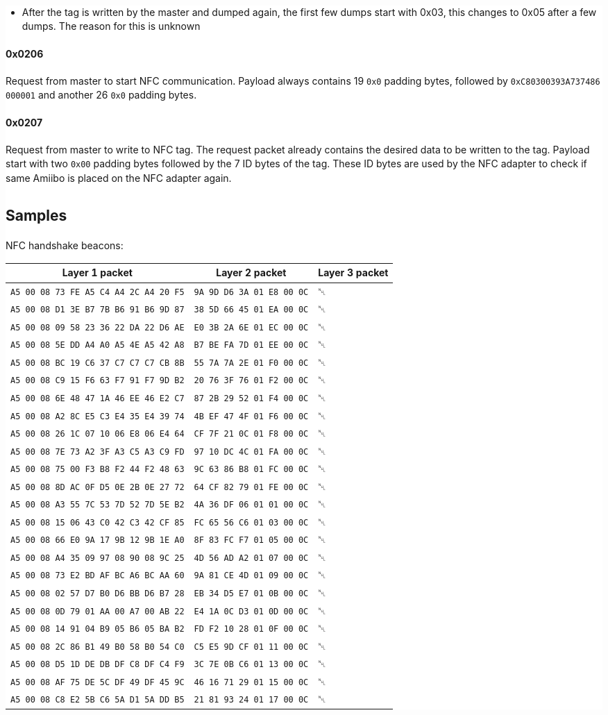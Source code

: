 - After the tag is written by the master and dumped again, the first few
  dumps start with 0x03, this changes to 0x05 after a few dumps. The
  reason for this is unknown

#### 0x0206

Request from master to start NFC communication. Payload always contains
19 `0x0` padding bytes, followed by `0xC80300393A737486000001` and
another 26 `0x0` padding bytes.

#### 0x0207

Request from master to write to NFC tag. The request packet already
contains the desired data to be written to the tag. Payload start with
two `0x00` padding bytes followed by the 7 ID bytes of the tag. These ID
bytes are used by the NFC adapter to check if same Amiibo is placed on
the NFC adapter again.

## Samples

NFC handshake beacons:

| Layer 1 packet                        | Layer 2 packet            | Layer 3 packet |
|---------------------------------------|---------------------------|----------------|
| `A5 00 08 73 FE A5 C4 A4 2C A4 20 F5` | `9A 9D D6 3A 01 E8 00 0C` | ␀              |
| `A5 00 08 D1 3E B7 7B B6 91 B6 9D 87` | `38 5D 66 45 01 EA 00 0C` | ␀              |
| `A5 00 08 09 58 23 36 22 DA 22 D6 AE` | `E0 3B 2A 6E 01 EC 00 0C` | ␀              |
| `A5 00 08 5E DD A4 A0 A5 4E A5 42 A8` | `B7 BE FA 7D 01 EE 00 0C` | ␀              |
| `A5 00 08 BC 19 C6 37 C7 C7 C7 CB 8B` | `55 7A 7A 2E 01 F0 00 0C` | ␀              |
| `A5 00 08 C9 15 F6 63 F7 91 F7 9D B2` | `20 76 3F 76 01 F2 00 0C` | ␀              |
| `A5 00 08 6E 48 47 1A 46 EE 46 E2 C7` | `87 2B 29 52 01 F4 00 0C` | ␀              |
| `A5 00 08 A2 8C E5 C3 E4 35 E4 39 74` | `4B EF 47 4F 01 F6 00 0C` | ␀              |
| `A5 00 08 26 1C 07 10 06 E8 06 E4 64` | `CF 7F 21 0C 01 F8 00 0C` | ␀              |
| `A5 00 08 7E 73 A2 3F A3 C5 A3 C9 FD` | `97 10 DC 4C 01 FA 00 0C` | ␀              |
| `A5 00 08 75 00 F3 B8 F2 44 F2 48 63` | `9C 63 86 B8 01 FC 00 0C` | ␀              |
| `A5 00 08 8D AC 0F D5 0E 2B 0E 27 72` | `64 CF 82 79 01 FE 00 0C` | ␀              |
| `A5 00 08 A3 55 7C 53 7D 52 7D 5E B2` | `4A 36 DF 06 01 01 00 0C` | ␀              |
| `A5 00 08 15 06 43 C0 42 C3 42 CF 85` | `FC 65 56 C6 01 03 00 0C` | ␀              |
| `A5 00 08 66 E0 9A 17 9B 12 9B 1E A0` | `8F 83 FC F7 01 05 00 0C` | ␀              |
| `A5 00 08 A4 35 09 97 08 90 08 9C 25` | `4D 56 AD A2 01 07 00 0C` | ␀              |
| `A5 00 08 73 E2 BD AF BC A6 BC AA 60` | `9A 81 CE 4D 01 09 00 0C` | ␀              |
| `A5 00 08 02 57 D7 B0 D6 BB D6 B7 28` | `EB 34 D5 E7 01 0B 00 0C` | ␀              |
| `A5 00 08 0D 79 01 AA 00 A7 00 AB 22` | `E4 1A 0C D3 01 0D 00 0C` | ␀              |
| `A5 00 08 14 91 04 B9 05 B6 05 BA B2` | `FD F2 10 28 01 0F 00 0C` | ␀              |
| `A5 00 08 2C 86 B1 49 B0 58 B0 54 C0` | `C5 E5 9D CF 01 11 00 0C` | ␀              |
| `A5 00 08 D5 1D DE DB DF C8 DF C4 F9` | `3C 7E 0B C6 01 13 00 0C` | ␀              |
| `A5 00 08 AF 75 DE 5C DF 49 DF 45 9C` | `46 16 71 29 01 15 00 0C` | ␀              |
| `A5 00 08 C8 E2 5B C6 5A D1 5A DD B5` | `21 81 93 24 01 17 00 0C` | ␀              |